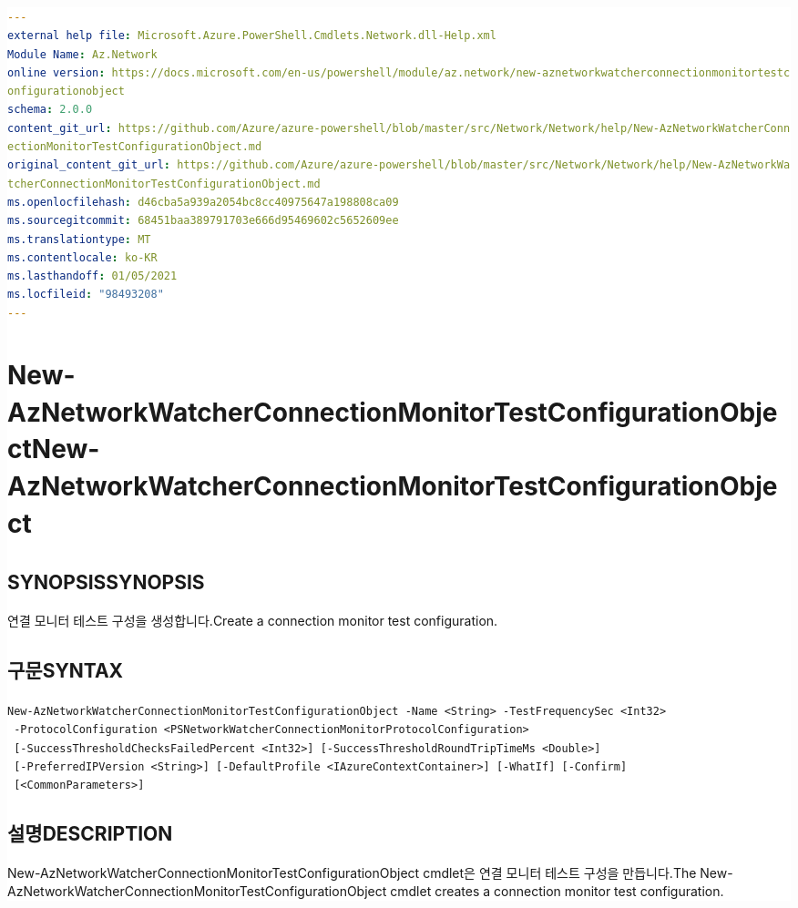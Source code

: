 ```yaml
---
external help file: Microsoft.Azure.PowerShell.Cmdlets.Network.dll-Help.xml
Module Name: Az.Network
online version: https://docs.microsoft.com/en-us/powershell/module/az.network/new-aznetworkwatcherconnectionmonitortestconfigurationobject
schema: 2.0.0
content_git_url: https://github.com/Azure/azure-powershell/blob/master/src/Network/Network/help/New-AzNetworkWatcherConnectionMonitorTestConfigurationObject.md
original_content_git_url: https://github.com/Azure/azure-powershell/blob/master/src/Network/Network/help/New-AzNetworkWatcherConnectionMonitorTestConfigurationObject.md
ms.openlocfilehash: d46cba5a939a2054bc8cc40975647a198808ca09
ms.sourcegitcommit: 68451baa389791703e666d95469602c5652609ee
ms.translationtype: MT
ms.contentlocale: ko-KR
ms.lasthandoff: 01/05/2021
ms.locfileid: "98493208"
---
```

# <span data-ttu-id="e2ebc-101">New-AzNetworkWatcherConnectionMonitorTestConfigurationObject</span><span class="sxs-lookup"><span data-stu-id="e2ebc-101">New-AzNetworkWatcherConnectionMonitorTestConfigurationObject</span></span>

## <span data-ttu-id="e2ebc-102">SYNOPSIS</span><span class="sxs-lookup"><span data-stu-id="e2ebc-102">SYNOPSIS</span></span>
<span data-ttu-id="e2ebc-103">연결 모니터 테스트 구성을 생성합니다.</span><span class="sxs-lookup"><span data-stu-id="e2ebc-103">Create a connection monitor test configuration.</span></span>

## <span data-ttu-id="e2ebc-104">구문</span><span class="sxs-lookup"><span data-stu-id="e2ebc-104">SYNTAX</span></span>

```
New-AzNetworkWatcherConnectionMonitorTestConfigurationObject -Name <String> -TestFrequencySec <Int32>
 -ProtocolConfiguration <PSNetworkWatcherConnectionMonitorProtocolConfiguration>
 [-SuccessThresholdChecksFailedPercent <Int32>] [-SuccessThresholdRoundTripTimeMs <Double>]
 [-PreferredIPVersion <String>] [-DefaultProfile <IAzureContextContainer>] [-WhatIf] [-Confirm]
 [<CommonParameters>]
```

## <span data-ttu-id="e2ebc-105">설명</span><span class="sxs-lookup"><span data-stu-id="e2ebc-105">DESCRIPTION</span></span>
<span data-ttu-id="e2ebc-106">New-AzNetworkWatcherConnectionMonitorTestConfigurationObject cmdlet은 연결 모니터 테스트 구성을 만듭니다.</span><span class="sxs-lookup"><span data-stu-id="e2ebc-106">The New-AzNetworkWatcherConnectionMonitorTestConfigurationObject cmdlet creates a connection monitor test configuration.</span></span>
